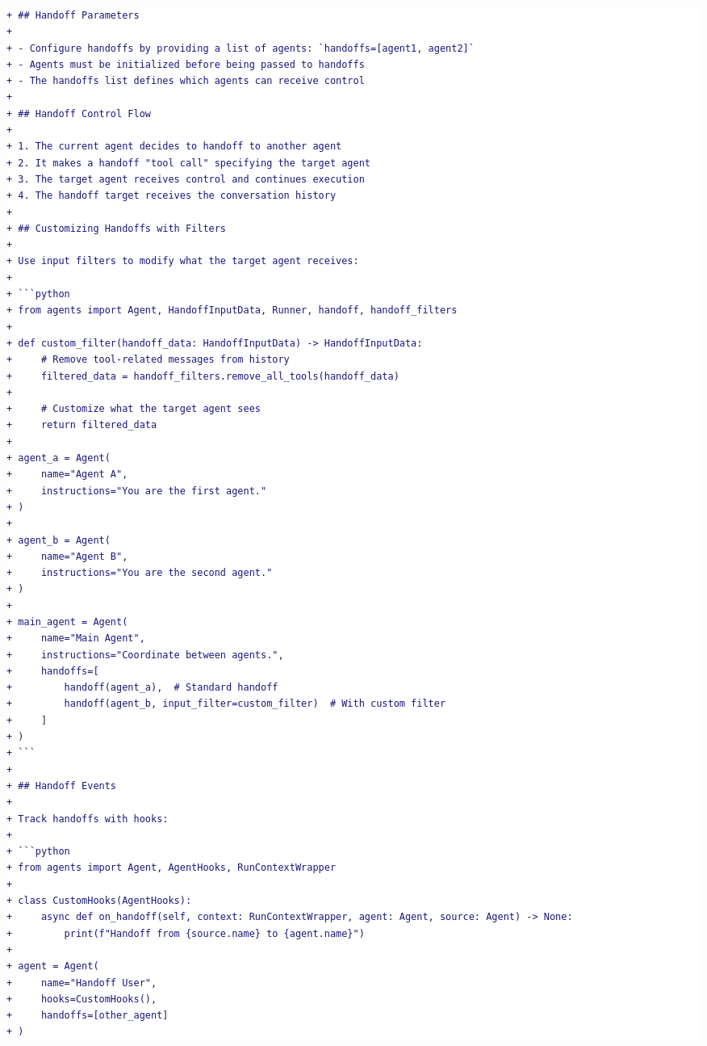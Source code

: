 ```diff
+ ## Handoff Parameters
+ 
+ - Configure handoffs by providing a list of agents: `handoffs=[agent1, agent2]`
+ - Agents must be initialized before being passed to handoffs
+ - The handoffs list defines which agents can receive control
+ 
+ ## Handoff Control Flow
+ 
+ 1. The current agent decides to handoff to another agent
+ 2. It makes a handoff "tool call" specifying the target agent
+ 3. The target agent receives control and continues execution
+ 4. The handoff target receives the conversation history
+ 
+ ## Customizing Handoffs with Filters
+ 
+ Use input filters to modify what the target agent receives:
+ 
+ ```python
+ from agents import Agent, HandoffInputData, Runner, handoff, handoff_filters
+ 
+ def custom_filter(handoff_data: HandoffInputData) -> HandoffInputData:
+     # Remove tool-related messages from history
+     filtered_data = handoff_filters.remove_all_tools(handoff_data)
+     
+     # Customize what the target agent sees
+     return filtered_data
+ 
+ agent_a = Agent(
+     name="Agent A",
+     instructions="You are the first agent."
+ )
+ 
+ agent_b = Agent(
+     name="Agent B",
+     instructions="You are the second agent."
+ )
+ 
+ main_agent = Agent(
+     name="Main Agent",
+     instructions="Coordinate between agents.",
+     handoffs=[
+         handoff(agent_a),  # Standard handoff
+         handoff(agent_b, input_filter=custom_filter)  # With custom filter
+     ]
+ )
+ ```
+ 
+ ## Handoff Events
+ 
+ Track handoffs with hooks:
+ 
+ ```python
+ from agents import Agent, AgentHooks, RunContextWrapper
+ 
+ class CustomHooks(AgentHooks):
+     async def on_handoff(self, context: RunContextWrapper, agent: Agent, source: Agent) -> None:
+         print(f"Handoff from {source.name} to {agent.name}")
+ 
+ agent = Agent(
+     name="Handoff User",
+     hooks=CustomHooks(),
+     handoffs=[other_agent]
+ )
```